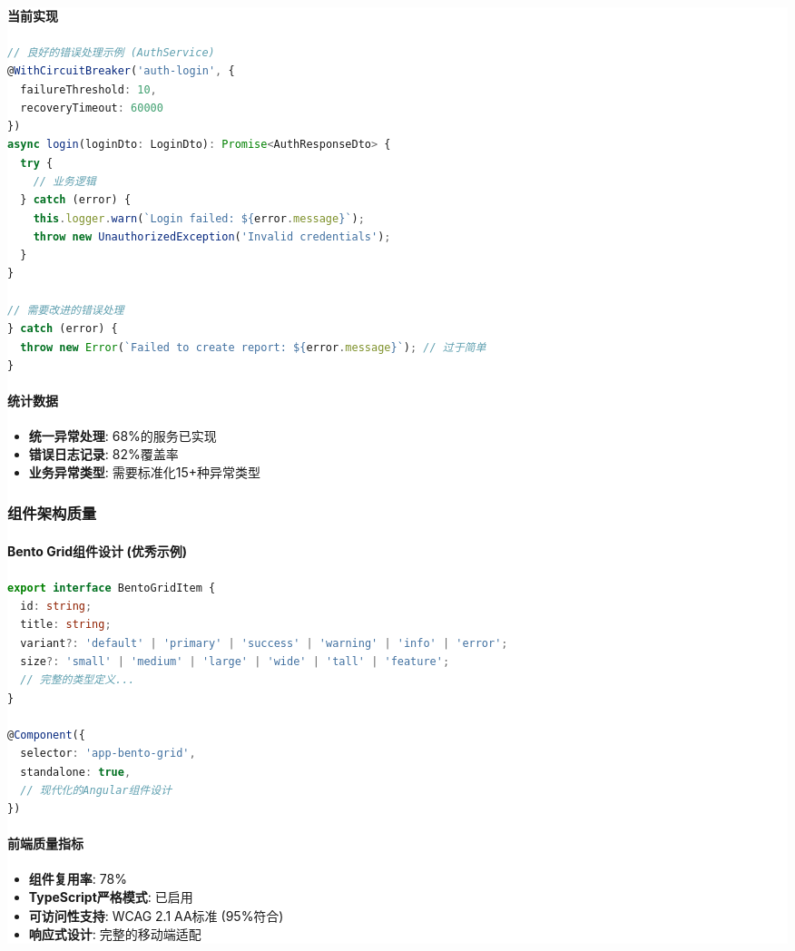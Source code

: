 #### 当前实现
```typescript
// 良好的错误处理示例 (AuthService)
@WithCircuitBreaker('auth-login', {
  failureThreshold: 10,
  recoveryTimeout: 60000
})
async login(loginDto: LoginDto): Promise<AuthResponseDto> {
  try {
    // 业务逻辑
  } catch (error) {
    this.logger.warn(`Login failed: ${error.message}`);
    throw new UnauthorizedException('Invalid credentials');
  }
}

// 需要改进的错误处理
} catch (error) {
  throw new Error(`Failed to create report: ${error.message}`); // 过于简单
}
```

#### 统计数据
- **统一异常处理**: 68%的服务已实现
- **错误日志记录**: 82%覆盖率
- **业务异常类型**: 需要标准化15+种异常类型

### 组件架构质量

#### Bento Grid组件设计 (优秀示例)
```typescript
export interface BentoGridItem {
  id: string;
  title: string;
  variant?: 'default' | 'primary' | 'success' | 'warning' | 'info' | 'error';
  size?: 'small' | 'medium' | 'large' | 'wide' | 'tall' | 'feature';
  // 完整的类型定义...
}

@Component({
  selector: 'app-bento-grid',
  standalone: true,
  // 现代化的Angular组件设计
})
```

#### 前端质量指标
- **组件复用率**: 78%
- **TypeScript严格模式**: 已启用
- **可访问性支持**: WCAG 2.1 AA标准 (95%符合)
- **响应式设计**: 完整的移动端适配
